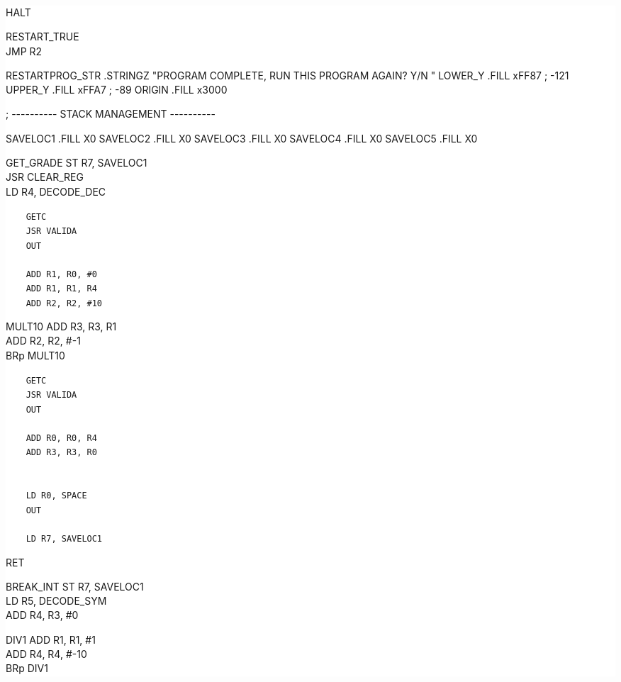 HALT                   


RESTART_TRUE    
    JMP R2


RESTARTPROG_STR     .STRINGZ "PROGRAM COMPLETE, RUN THIS PROGRAM AGAIN? Y/N "
LOWER_Y         .FILL xFF87 ; -121
UPPER_Y         .FILL xFFA7 ; -89
ORIGIN          .FILL x3000

; ---------- STACK MANAGEMENT ----------

SAVELOC1 .FILL X0
SAVELOC2 .FILL X0
SAVELOC3 .FILL X0
SAVELOC4 .FILL X0
SAVELOC5 .FILL X0


GET_GRADE   ST R7, SAVELOC1    
        JSR CLEAR_REG      
        LD R4, DECODE_DEC   

        GETC           
        JSR VALIDA
        OUT        
    
        ADD R1, R0, #0      
        ADD R1, R1, R4      
        ADD R2, R2, #10  

MULT10  ADD R3, R3, R1          
        ADD R2, R2, #-1     
        BRp MULT10      

        GETC            
        JSR VALIDA
        OUT        
    
        ADD R0, R0, R4     
        ADD R3, R3, R0     
        

        LD R0, SPACE        
        OUT       

        LD R7, SAVELOC1    
RET               


BREAK_INT 
    ST R7, SAVELOC1     
    LD R5, DECODE_SYM   
    ADD R4, R3, #0     

DIV1    ADD R1, R1, #1      
    ADD R4, R4, #-10    
    BRp DIV1      
    